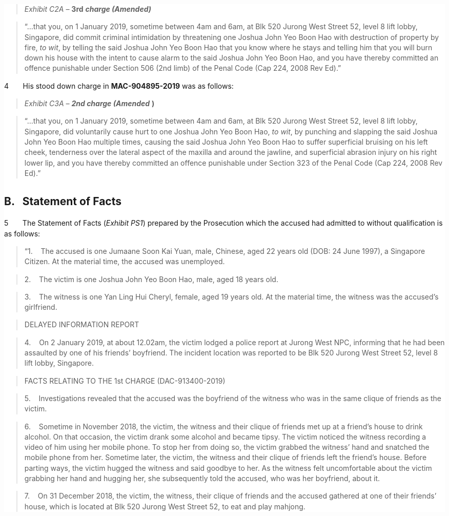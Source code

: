 > _Exhibit C2A –_ **3rd** **_charge (Amended)_**

> “…that you, on 1 January 2019, sometime between 4am and 6am, at Blk 520 Jurong West Street 52, level 8 lift lobby, Singapore, did commit criminal intimidation by threatening one Joshua John Yeo Boon Hao with destruction of property by fire, _to wit_, by telling the said Joshua John Yeo Boon Hao that you know where he stays and telling him that you will burn down his house with the intent to cause alarm to the said Joshua John Yeo Boon Hao, and you have thereby committed an offence punishable under Section 506 (2nd limb) of the Penal Code (Cap 224, 2008 Rev Ed).”

4       His stood down charge in **MAC-904895-2019** was as follows:

> _Exhibit C3A –_ **_2nd charge (Amended_** **)**

> “…that you, on 1 January 2019, sometime between 4am and 6am, at Blk 520 Jurong West Street 52, level 8 lift lobby, Singapore, did voluntarily cause hurt to one Joshua John Yeo Boon Hao, _to wit_, by punching and slapping the said Joshua John Yeo Boon Hao multiple times, causing the said Joshua John Yeo Boon Hao to suffer superficial bruising on his left cheek, tenderness over the lateral aspect of the maxilla and around the jawline, and superficial abrasion injury on his right lower lip, and you have thereby committed an offence punishable under Section 323 of the Penal Code (Cap 224, 2008 Rev Ed).”

## B.   Statement of Facts

5       The Statement of Facts (_Exhibit PS1_) prepared by the Prosecution which the accused had admitted to without qualification is as follows:

> “1.    The accused is one Jumaane Soon Kai Yuan, male, Chinese, aged 22 years old (DOB: 24 June 1997), a Singapore Citizen. At the material time, the accused was unemployed.

> 2.    The victim is one Joshua John Yeo Boon Hao, male, aged 18 years old.

> 3.    The witness is one Yan Ling Hui Cheryl, female, aged 19 years old. At the material time, the witness was the accused’s girlfriend.

> DELAYED INFORMATION REPORT

> 4.    On 2 January 2019, at about 12.02am, the victim lodged a police report at Jurong West NPC, informing that he had been assaulted by one of his friends’ boyfriend. The incident location was reported to be Blk 520 Jurong West Street 52, level 8 lift lobby, Singapore.

> FACTS RELATING TO THE 1st CHARGE (DAC-913400-2019)

> 5.    Investigations revealed that the accused was the boyfriend of the witness who was in the same clique of friends as the victim.

> 6.    Sometime in November 2018, the victim, the witness and their clique of friends met up at a friend’s house to drink alcohol. On that occasion, the victim drank some alcohol and became tipsy. The victim noticed the witness recording a video of him using her mobile phone. To stop her from doing so, the victim grabbed the witness’ hand and snatched the mobile phone from her. Sometime later, the victim, the witness and their clique of friends left the friend’s house. Before parting ways, the victim hugged the witness and said goodbye to her. As the witness felt uncomfortable about the victim grabbing her hand and hugging her, she subsequently told the accused, who was her boyfriend, about it.

> 7.    On 31 December 2018, the victim, the witness, their clique of friends and the accused gathered at one of their friends’ house, which is located at Blk 520 Jurong West Street 52, to eat and play mahjong.
